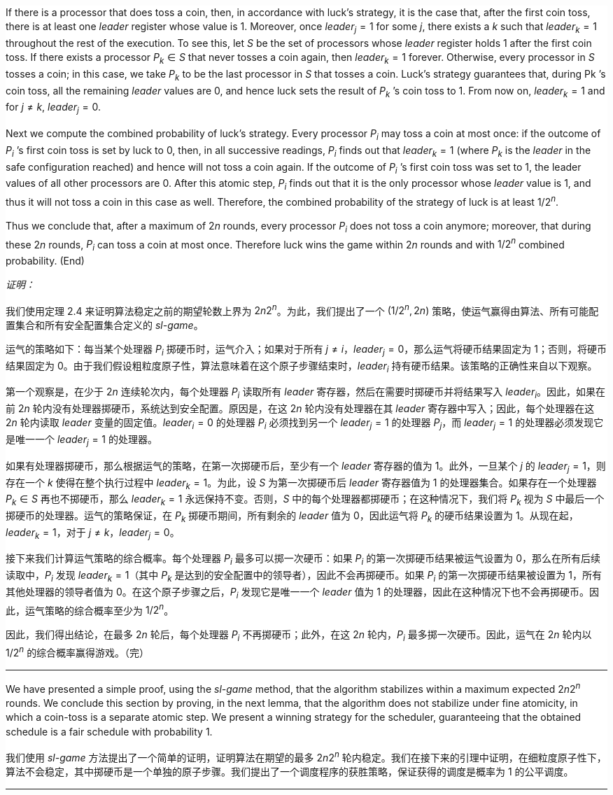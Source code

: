 If there is a processor that does toss a coin, then, in accordance with luck’s strategy, it is the case that, after the first coin toss, there is at least one $leader$ register whose value is 1. Moreover, once ${leader}_j = 1$ for some $j$, there exists a $k$ such that ${leader}_k = 1$ throughout the rest of the execution. To see this, let $S$ be the set of processors whose $leader$ register holds 1 after the first coin toss. If there exists a processor $P_k ∈ S$ that never tosses a coin again, then ${leader}_k = 1$ forever. Otherwise, every processor in $S$ tosses a coin; in this case, we take $P_k$ to be the last processor in $S$ that tosses a coin. Luck’s strategy guarantees that, during Pk ’s coin toss, all the remaining $leader$ values are 0, and hence luck sets the result of $P_k$ ’s coin toss to 1. From now on, ${leader}_k = 1$ and for $j \neq k$, ${leader}_j = 0$.

Next we compute the combined probability of luck’s strategy. Every processor $P_i$ may toss a coin at most once: if the outcome of $P_i$ ’s first coin toss is set by luck to 0, then, in all successive readings, $P_i$ finds out that ${leader}_k = 1$ (where $P_k$ is the $leader$ in the safe configuration reached) and hence will not toss a coin again. If the outcome of $P_i$ ’s first coin toss was set to 1, the leader values of all other processors are 0. After this atomic step, $P_i$ finds out that it is the only processor whose $leader$ value is 1, and thus it will not toss a coin in this case as well. Therefore, the combined probability of the strategy of luck is at least $1/2^n$.

Thus we conclude that, after a maximum of $2n$ rounds, every processor $P_i$ does not toss a coin anymore; moreover, that during these $2n$ rounds, $P_i$ can toss a coin at most once. Therefore luck wins the game within $2n$ rounds and with $1/2^n$ combined probability. (End)

*证明：*

我们使用定理 2.4 来证明算法稳定之前的期望轮数上界为 $2n2^n$。为此，我们提出了一个 $(1/2^n, 2n)$ 策略，使运气赢得由算法、所有可能配置集合和所有安全配置集合定义的 *sl-game*。

运气的策略如下：每当某个处理器 $P_i$ 掷硬币时，运气介入；如果对于所有 $j \neq i$，${leader}_j = 0$，那么运气将硬币结果固定为 1；否则，将硬币结果固定为 0。由于我们假设粗粒度原子性，算法意味着在这个原子步骤结束时，${leader}_i$ 持有硬币结果。该策略的正确性来自以下观察。

第一个观察是，在少于 $2n$ 连续轮次内，每个处理器 $P_i$ 读取所有 $leader$ 寄存器，然后在需要时掷硬币并将结果写入 ${leader}_i$。因此，如果在前 $2n$ 轮内没有处理器掷硬币，系统达到安全配置。原因是，在这 $2n$ 轮内没有处理器在其 $leader$ 寄存器中写入；因此，每个处理器在这 $2n$ 轮内读取 $leader$ 变量的固定值。${leader}_i = 0$ 的处理器 $P_i$ 必须找到另一个 ${leader}_j = 1$ 的处理器 $P_j$，而 ${leader}_j = 1$ 的处理器必须发现它是唯一一个 ${leader}_j = 1$ 的处理器。

如果有处理器掷硬币，那么根据运气的策略，在第一次掷硬币后，至少有一个 $leader$ 寄存器的值为 1。此外，一旦某个 $j$ 的 ${leader}_j = 1$，则存在一个 $k$ 使得在整个执行过程中 ${leader}_k = 1$。为此，设 $S$ 为第一次掷硬币后 $leader$ 寄存器值为 1 的处理器集合。如果存在一个处理器 $P_k ∈ S$ 再也不掷硬币，那么 ${leader}_k = 1$ 永远保持不变。否则，$S$ 中的每个处理器都掷硬币；在这种情况下，我们将 $P_k$ 视为 $S$ 中最后一个掷硬币的处理器。运气的策略保证，在 $P_k$ 掷硬币期间，所有剩余的 $leader$ 值为 0，因此运气将 $P_k$ 的硬币结果设置为 1。从现在起，${leader}_k = 1$，对于 $j \neq k$，${leader}_j = 0$。

接下来我们计算运气策略的综合概率。每个处理器 $P_i$ 最多可以掷一次硬币：如果 $P_i$ 的第一次掷硬币结果被运气设置为 0，那么在所有后续读取中，$P_i$ 发现 ${leader}_k = 1$（其中 $P_k$ 是达到的安全配置中的领导者），因此不会再掷硬币。如果 $P_i$ 的第一次掷硬币结果被设置为 1，所有其他处理器的领导者值为 0。在这个原子步骤之后，$P_i$ 发现它是唯一一个 ${leader}$ 值为 1 的处理器，因此在这种情况下也不会再掷硬币。因此，运气策略的综合概率至少为 $1/2^n$。

因此，我们得出结论，在最多 $2n$ 轮后，每个处理器 $P_i$ 不再掷硬币；此外，在这 $2n$ 轮内，$P_i$ 最多掷一次硬币。因此，运气在 $2n$ 轮内以 $1/2^n$ 的综合概率赢得游戏。（完）

---

We have presented a simple proof, using the *sl-game* method, that the algorithm stabilizes within a maximum expected $2n2^n$ rounds. We conclude this section by proving, in the next lemma, that the algorithm does not stabilize under fine atomicity, in which a coin-toss is a separate atomic step. We present a winning strategy for the scheduler, guaranteeing that the obtained schedule is a fair schedule with probability 1.

我们使用 *sl-game* 方法提出了一个简单的证明，证明算法在期望的最多 $2n2^n$ 轮内稳定。我们在接下来的引理中证明，在细粒度原子性下，算法不会稳定，其中掷硬币是一个单独的原子步骤。我们提出了一个调度程序的获胜策略，保证获得的调度是概率为 1 的公平调度。

---